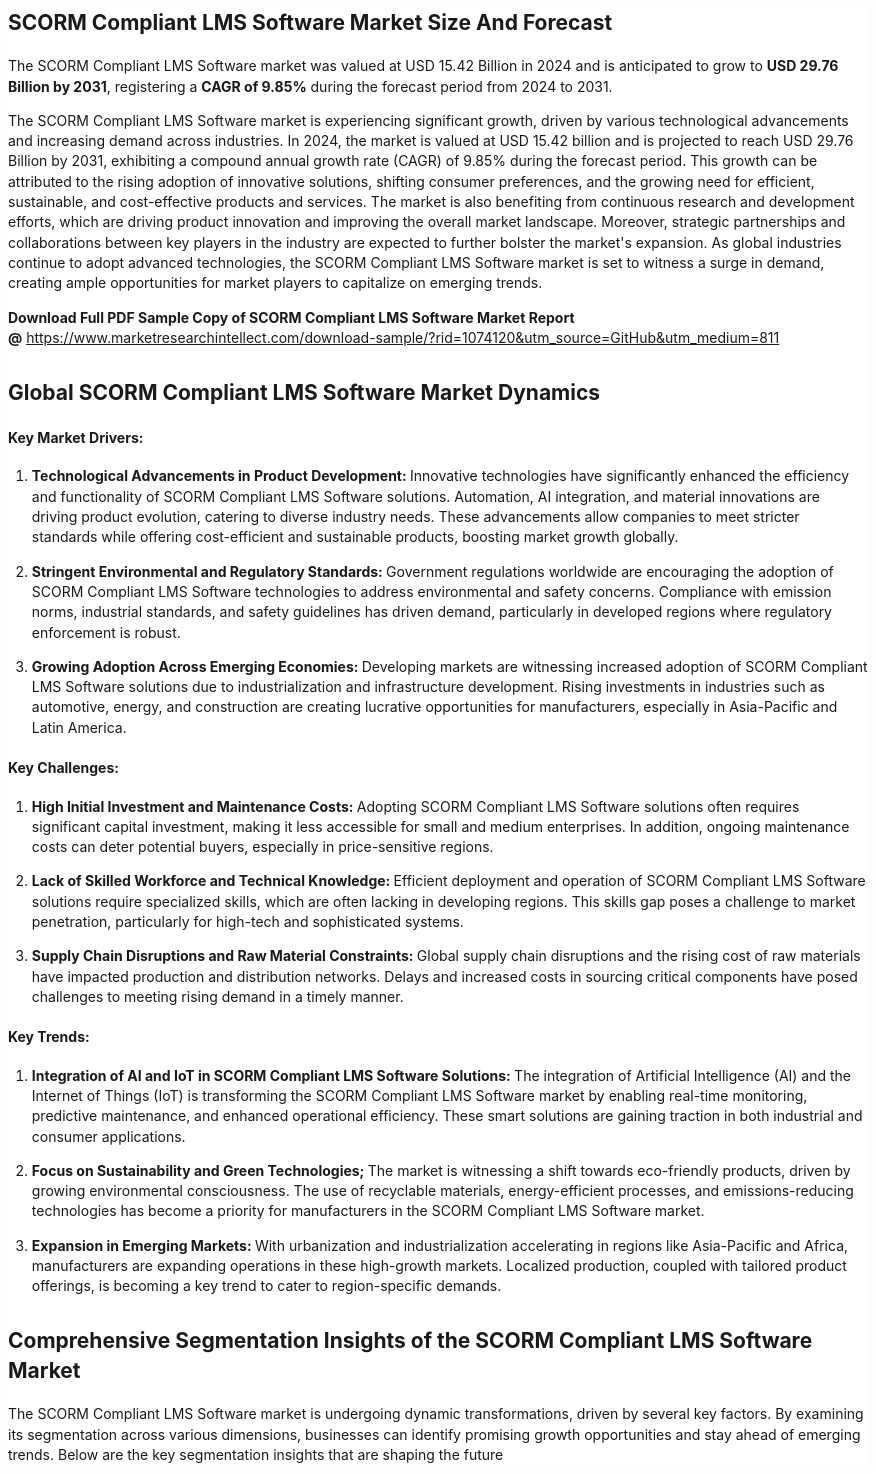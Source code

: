<h2>SCORM Compliant LMS Software Market Size And Forecast</h2><p>The SCORM Compliant LMS Software market was valued at USD 15.42 Billion in 2024 and is anticipated to grow to <strong>USD 29.76 Billion by 2031</strong>, registering a <strong>CAGR of 9.85%</strong> during the forecast period from 2024 to 2031.</p><p>The SCORM Compliant LMS Software market is experiencing significant growth, driven by various technological advancements and increasing demand across industries. In 2024, the market is valued at USD 15.42 billion and is projected to reach USD 29.76 Billion by 2031, exhibiting a compound annual growth rate (CAGR) of 9.85% during the forecast period. This growth can be attributed to the rising adoption of innovative solutions, shifting consumer preferences, and the growing need for efficient, sustainable, and cost-effective products and services. The market is also benefiting from continuous research and development efforts, which are driving product innovation and improving the overall market landscape. Moreover, strategic partnerships and collaborations between key players in the industry are expected to further bolster the market's expansion. As global industries continue to adopt advanced technologies, the SCORM Compliant LMS Software market is set to witness a surge in demand, creating ample opportunities for market players to capitalize on emerging trends.</p><p><strong>Download Full PDF Sample Copy of SCORM Compliant LMS Software Market Report @</strong>&nbsp;<a href="https://www.marketresearchintellect.com/download-sample/?rid=1074120&amp;utm_source=GitHub&amp;utm_medium=811">https://www.marketresearchintellect.com/download-sample/?rid=1074120&amp;utm_source=GitHub&amp;utm_medium=811</a></p><h2>Global SCORM Compliant LMS Software Market Dynamics</h2><h4><strong>Key Market Drivers:</strong></h4><ol><li><p><strong>Technological Advancements in Product Development:&nbsp;</strong>Innovative technologies have significantly enhanced the efficiency and functionality of SCORM Compliant LMS Software solutions. Automation, AI integration, and material innovations are driving product evolution, catering to diverse industry needs. These advancements allow companies to meet stricter standards while offering cost-efficient and sustainable products, boosting market growth globally.</p></li><li><p><strong>Stringent Environmental and Regulatory Standards:&nbsp;</strong>Government regulations worldwide are encouraging the adoption of SCORM Compliant LMS Software technologies to address environmental and safety concerns. Compliance with emission norms, industrial standards, and safety guidelines has driven demand, particularly in developed regions where regulatory enforcement is robust.</p></li><li><p><strong>Growing Adoption Across Emerging Economies:&nbsp;</strong>Developing markets are witnessing increased adoption of SCORM Compliant LMS Software solutions due to industrialization and infrastructure development. Rising investments in industries such as automotive, energy, and construction are creating lucrative opportunities for manufacturers, especially in Asia-Pacific and Latin America.</p></li></ol><h4><strong>Key Challenges:</strong></h4><ol><li><p><strong>High Initial Investment and Maintenance Costs:&nbsp;</strong>Adopting SCORM Compliant LMS Software solutions often requires significant capital investment, making it less accessible for small and medium enterprises. In addition, ongoing maintenance costs can deter potential buyers, especially in price-sensitive regions.</p></li><li><p><strong>Lack of Skilled Workforce and Technical Knowledge:&nbsp;</strong>Efficient deployment and operation of SCORM Compliant LMS Software solutions require specialized skills, which are often lacking in developing regions. This skills gap poses a challenge to market penetration, particularly for high-tech and sophisticated systems.</p></li><li><p><strong>Supply Chain Disruptions and Raw Material Constraints:&nbsp;</strong>Global supply chain disruptions and the rising cost of raw materials have impacted production and distribution networks. Delays and increased costs in sourcing critical components have posed challenges to meeting rising demand in a timely manner.</p></li></ol><h4><strong>Key Trends:</strong></h4><ol><li><p><strong>Integration of AI and IoT in SCORM Compliant LMS Software Solutions:&nbsp;</strong>The integration of Artificial Intelligence (AI) and the Internet of Things (IoT) is transforming the SCORM Compliant LMS Software market by enabling real-time monitoring, predictive maintenance, and enhanced operational efficiency. These smart solutions are gaining traction in both industrial and consumer applications.</p></li><li><p><strong>Focus on Sustainability and Green Technologies;&nbsp;</strong>The market is witnessing a shift towards eco-friendly products, driven by growing environmental consciousness. The use of recyclable materials, energy-efficient processes, and emissions-reducing technologies has become a priority for manufacturers in the SCORM Compliant LMS Software market.</p></li><li><p><strong>Expansion in Emerging Markets:&nbsp;</strong>With urbanization and industrialization accelerating in regions like Asia-Pacific and Africa, manufacturers are expanding operations in these high-growth markets. Localized production, coupled with tailored product offerings, is becoming a key trend to cater to region-specific demands.</p></li></ol><div class="article-main__content" data-test-id="publishing-text-block"><h2>Comprehensive Segmentation Insights of the SCORM Compliant LMS Software Market</h2><p>The SCORM Compliant LMS Software market is undergoing dynamic transformations, driven by several key factors. By examining its segmentation across various dimensions, businesses can identify promising growth opportunities and stay ahead of emerging trends. Below are the key segmentation insights that are shaping the future